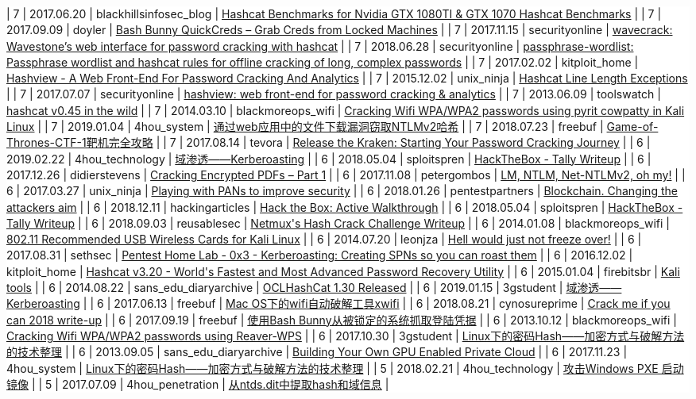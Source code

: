 | 7 | 2017.06.20 | blackhillsinfosec_blog | [Hashcat Benchmarks for Nvidia GTX 1080TI & GTX 1070 Hashcat Benchmarks](https://www.blackhillsinfosec.com/hashcat-benchmarks-nvidia-gtx-1080ti-gtx-1070-hashcat-benchmarks/) |
| 7 | 2017.09.09 | doyler | [Bash Bunny QuickCreds – Grab Creds from Locked Machines](https://www.doyler.net/security-not-included/bash-bunny-quickcreds) |
| 7 | 2017.11.15 | securityonline | [wavecrack: Wavestone’s web interface for password cracking with hashcat](https://securityonline.info/wavecrack-web-interface-hashcat/) |
| 7 | 2018.06.28 | securityonline | [passphrase-wordlist: Passphrase wordlist and hashcat rules for offline cracking of long, complex passwords](https://securityonline.info/passphrase-wordlist-passphrase-wordlist-and-hashcat-rules-for-offline-cracking-of-long-complex-passwords/) |
| 7 | 2017.02.02 | kitploit_home | [Hashview - A Web Front-End For Password Cracking And Analytics](https://www.kitploit.com/2017/02/hashview-web-front-end-for-password.html) |
| 7 | 2015.12.02 | unix_ninja | [Hashcat Line Length Exceptions](https://www.unix-ninja.com/p/Hashcat_Line_Length_Exceptions) |
| 7 | 2017.07.07 | securityonline | [hashview: web front-end for password cracking & analytics](https://securityonline.info/hashview-web-front-end-password-cracking-analytics/) |
| 7 | 2013.06.09 | toolswatch | [hashcat v0.45 in the wild](http://www.toolswatch.org/2013/06/hashcat-v0-45-in-the-wild/) |
| 7 | 2014.03.10 | blackmoreops_wifi | [Cracking Wifi WPA/WPA2 passwords using pyrit cowpatty in Kali Linux](https://www.blackmoreops.com/2014/03/10/cracking-wifi-wpawpa2-passwords-using-pyrit-cowpatty/) |
| 7 | 2019.01.04 | 4hou_system | [通过web应用中的文件下载漏洞窃取NTLMv2哈希](http://www.4hou.com/system/15391.html) |
| 7 | 2018.07.23 | freebuf | [Game-of-Thrones-CTF-1靶机完全攻略](http://www.freebuf.com/articles/web/177562.html) |
| 7 | 2017.08.14 | tevora | [Release the Kraken: Starting Your Password Cracking Journey](http://threat.tevora.com/release-the-kraken/) |
| 6 | 2019.02.22 | 4hou_technology | [域渗透——Kerberoasting](http://www.4hou.com/technology/16263.html) |
| 6 | 2018.05.04 | sploitspren | [HackTheBox - Tally Writeup](https://www.sploitspren.com/2018-05-04-HackTheBox-Tally/) |
| 6 | 2017.12.26 | didierstevens | [Cracking Encrypted PDFs – Part 1](https://blog.didierstevens.com/2017/12/26/cracking-encrypted-pdfs-part-1/) |
| 6 | 2017.11.08 | petergombos | [LM, NTLM, Net-NTLMv2, oh my!](https://medium.com/p/a9b235c58ed4) |
| 6 | 2017.03.27 | unix_ninja | [Playing with PANs to improve security](https://www.unix-ninja.com/p/Playing_with_PANs_to_improve_security) |
| 6 | 2018.01.26 | pentestpartners | [Blockchain. Changing the attackers aim](https://www.pentestpartners.com/security-blog/blockchain-changing-the-attackers-aim/) |
| 6 | 2018.12.11 | hackingarticles | [Hack the Box: Active Walkthrough](https://www.hackingarticles.in/hack-the-box-active-walkthrough/) |
| 6 | 2018.05.04 | sploitspren | [HackTheBox - Tally Writeup](https://www.absolomb.com/2018-05-04-HackTheBox-Tally/) |
| 6 | 2018.09.03 | reusablesec | [Netmux's Hash Crack Challenge Writeup](https://reusablesec.blogspot.com/2018/09/netmuxs-hash-crack-challenge-writeup.html) |
| 6 | 2014.01.08 | blackmoreops_wifi | [802.11 Recommended USB Wireless Cards for Kali Linux](https://www.blackmoreops.com/2014/01/08/recommended-usb-wireless-cards-kali-linux/) |
| 6 | 2014.07.20 | leonjza | [Hell would just not freeze over!](https://leonjza.github.io/blog/2014/07/20/hell-would-just-not-freeze-over/) |
| 6 | 2017.08.31 | sethsec | [Pentest Home Lab - 0x3 - Kerberoasting: Creating SPNs so you can roast them](https://sethsec.blogspot.com/2017/08/pentest-home-lab-0x3-kerberoasting.html) |
| 6 | 2016.12.02 | kitploit_home | [Hashcat v3.20 - World's Fastest and Most Advanced Password Recovery Utility](https://www.kitploit.com/2016/12/hashcat-v320-worlds-fastest-and-most.html) |
| 6 | 2015.01.04 | firebitsbr | [Kali tools](https://firebitsbr.wordpress.com/2015/01/04/kali-tools/) |
| 6 | 2014.08.22 | sans_edu_diaryarchive | [OCLHashCat 1.30 Released](https://isc.sans.edu/forums/diary/OCLHashCat+130+Released/18565/) |
| 6 | 2019.01.15 | 3gstudent | [域渗透——Kerberoasting](https://3gstudent.github.io/3gstudent.github.io/%E5%9F%9F%E6%B8%97%E9%80%8F-Kerberoasting/) |
| 6 | 2017.06.13 | freebuf | [Mac OS下的wifi自动破解工具xwifi](http://www.freebuf.com/sectool/136664.html) |
| 6 | 2018.08.21 | cynosureprime | [Crack me if you can 2018 write-up](https://blog.cynosureprime.com/2018/08/crack-me-if-you-can-2018-write-up.html) |
| 6 | 2017.09.19 | freebuf | [使用Bash Bunny从被锁定的系统抓取登陆凭据](http://www.freebuf.com/articles/terminal/147642.html) |
| 6 | 2013.10.12 | blackmoreops_wifi | [Cracking Wifi WPA/WPA2 passwords using Reaver-WPS](https://www.blackmoreops.com/2013/10/12/cracking-wifi-wpawpa2-passwords-using-reaver-wps/) |
| 6 | 2017.10.30 | 3gstudent | [Linux下的密码Hash——加密方式与破解方法的技术整理](https://3gstudent.github.io/3gstudent.github.io/Linux%E4%B8%8B%E7%9A%84%E5%AF%86%E7%A0%81Hash-%E5%8A%A0%E5%AF%86%E6%96%B9%E5%BC%8F%E4%B8%8E%E7%A0%B4%E8%A7%A3%E6%96%B9%E6%B3%95%E7%9A%84%E6%8A%80%E6%9C%AF%E6%95%B4%E7%90%86/) |
| 6 | 2013.09.05 | sans_edu_diaryarchive | [Building Your Own GPU Enabled Private Cloud](https://isc.sans.edu/forums/diary/Building+Your+Own+GPU+Enabled+Private+Cloud/16505/) |
| 6 | 2017.11.23 | 4hou_system | [Linux下的密码Hash——加密方式与破解方法的技术整理](http://www.4hou.com/system/8279.html) |
| 5 | 2018.02.21 | 4hou_technology | [攻击Windows PXE 启动镜像](http://www.4hou.com/technology/10427.html) |
| 5 | 2017.07.09 | 4hou_penetration | [从ntds.dit中提取hash和域信息](http://www.4hou.com/penetration/6164.html) |